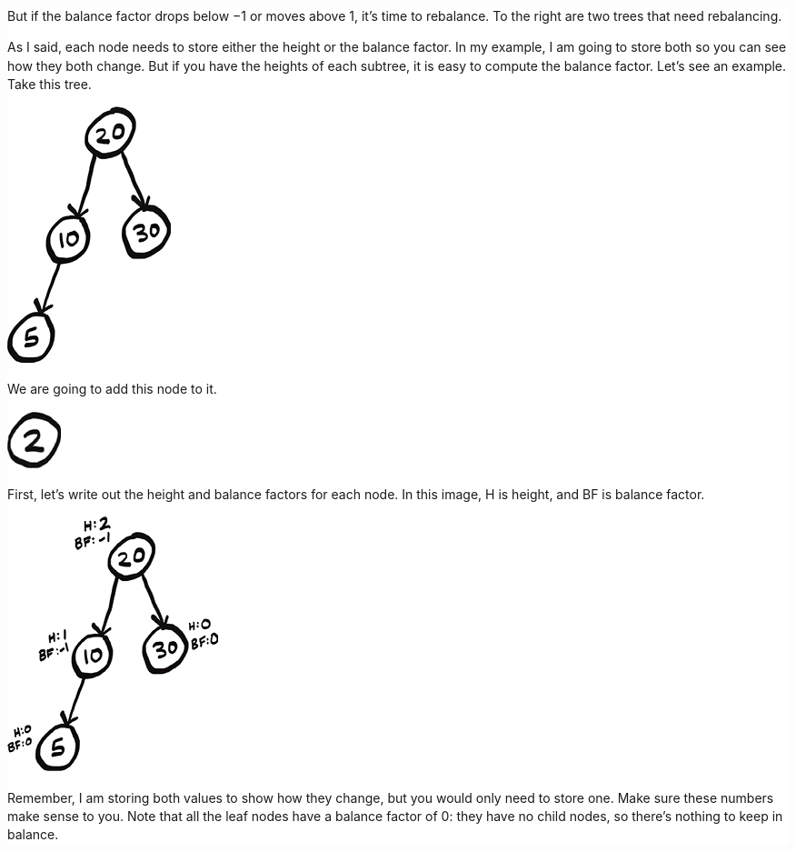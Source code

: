 But if the balance factor drops below −1 or moves above 1, it’s time to rebalance. To the right are two trees that need rebalancing.

As I said, each node needs to store either the height or the balance factor. In my example, I am going to store both so you can see how they both change. But if you have the heights of each subtree, it is easy to compute the balance factor. Let’s see an example. Take this tree.

![](assets/image_8-33.png)

We are going to add this node to it.

![](assets/image_8-34.png)

First, let’s write out the height and balance factors for each node. In this image, H is height, and BF is balance factor.

![](assets/image_8-35.png)

Remember, I am storing both values to show how they change, but you would only need to store one. Make sure these numbers make sense to you. Note that all the leaf nodes have a balance factor of 0: they have no child nodes, so there’s nothing to keep in balance.
